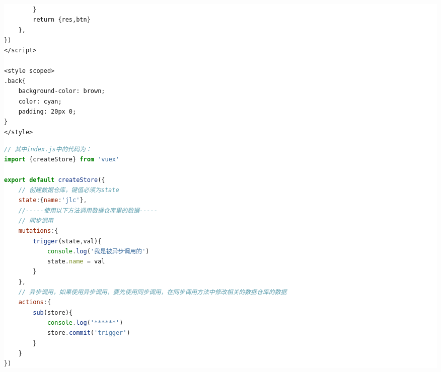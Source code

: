 ```vue
        }
        return {res,btn}
    },
})
</script>

<style scoped>
.back{
    background-color: brown;
    color: cyan;
    padding: 20px 0;
}
</style>
```

```js
// 其中index.js中的代码为：
import {createStore} from 'vuex'

export default createStore({
    // 创建数据仓库，键值必须为state
    state:{name:'jlc'},
    //-----使用以下方法调用数据仓库里的数据-----
    // 同步调用
    mutations:{
        trigger(state,val){
            console.log('我是被异步调用的')
            state.name = val
        }
    },
    // 异步调用，如果使用异步调用，要先使用同步调用，在同步调用方法中修改相关的数据仓库的数据
    actions:{
        sub(store){
            console.log('******')
            store.commit('trigger')
        }
    }
})
```


